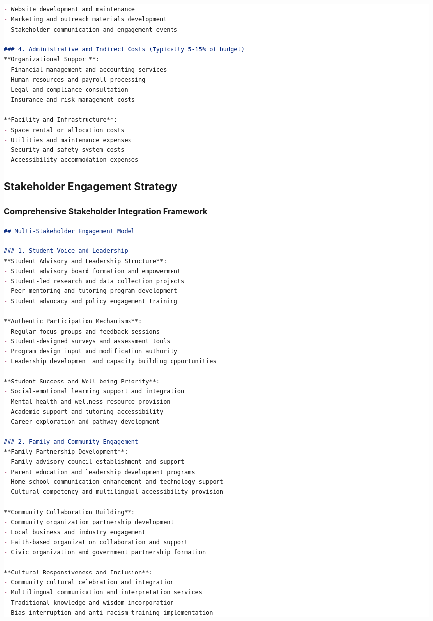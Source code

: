 ```markdown
- Website development and maintenance
- Marketing and outreach materials development
- Stakeholder communication and engagement events

### 4. Administrative and Indirect Costs (Typically 5-15% of budget)
**Organizational Support**:
- Financial management and accounting services
- Human resources and payroll processing
- Legal and compliance consultation
- Insurance and risk management costs

**Facility and Infrastructure**:
- Space rental or allocation costs
- Utilities and maintenance expenses
- Security and safety system costs
- Accessibility accommodation expenses
```

## Stakeholder Engagement Strategy

### Comprehensive Stakeholder Integration Framework

```markdown
## Multi-Stakeholder Engagement Model

### 1. Student Voice and Leadership
**Student Advisory and Leadership Structure**:
- Student advisory board formation and empowerment
- Student-led research and data collection projects
- Peer mentoring and tutoring program development
- Student advocacy and policy engagement training

**Authentic Participation Mechanisms**:
- Regular focus groups and feedback sessions
- Student-designed surveys and assessment tools
- Program design input and modification authority
- Leadership development and capacity building opportunities

**Student Success and Well-being Priority**:
- Social-emotional learning support and integration
- Mental health and wellness resource provision
- Academic support and tutoring accessibility
- Career exploration and pathway development

### 2. Family and Community Engagement
**Family Partnership Development**:
- Family advisory council establishment and support
- Parent education and leadership development programs
- Home-school communication enhancement and technology support
- Cultural competency and multilingual accessibility provision

**Community Collaboration Building**:
- Community organization partnership development
- Local business and industry engagement
- Faith-based organization collaboration and support
- Civic organization and government partnership formation

**Cultural Responsiveness and Inclusion**:
- Community cultural celebration and integration
- Multilingual communication and interpretation services
- Traditional knowledge and wisdom incorporation
- Bias interruption and anti-racism training implementation

```